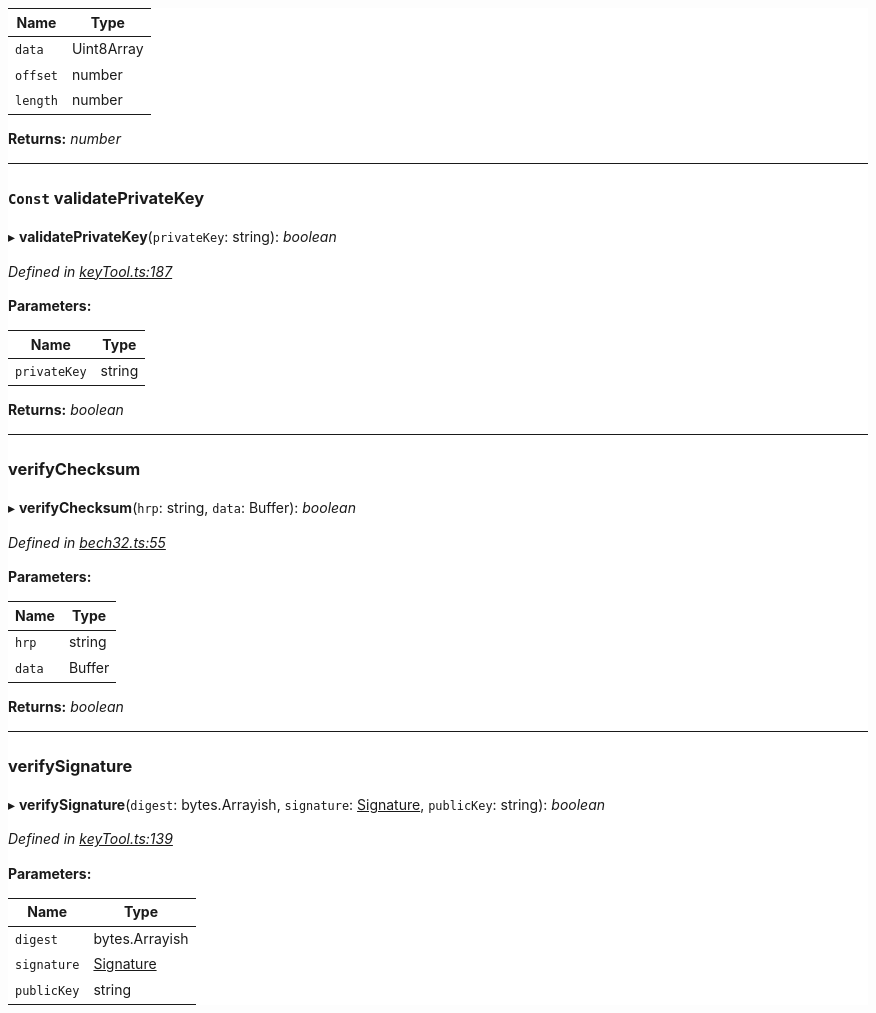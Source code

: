 Name | Type |
------ | ------ |
`data` | Uint8Array |
`offset` | number |
`length` | number |

**Returns:** *number*

___

### `Const` validatePrivateKey

▸ **validatePrivateKey**(`privateKey`: string): *boolean*

*Defined in [keyTool.ts:187](https://github.com/FireStack-Lab/Harmony-sdk-core/blob/33571de/packages/harmony-crypto/src/keyTool.ts#L187)*

**Parameters:**

Name | Type |
------ | ------ |
`privateKey` | string |

**Returns:** *boolean*

___

###  verifyChecksum

▸ **verifyChecksum**(`hrp`: string, `data`: Buffer): *boolean*

*Defined in [bech32.ts:55](https://github.com/FireStack-Lab/Harmony-sdk-core/blob/33571de/packages/harmony-crypto/src/bech32.ts#L55)*

**Parameters:**

Name | Type |
------ | ------ |
`hrp` | string |
`data` | Buffer |

**Returns:** *boolean*

___

###  verifySignature

▸ **verifySignature**(`digest`: bytes.Arrayish, `signature`: [Signature](interfaces/signature.md), `publicKey`: string): *boolean*

*Defined in [keyTool.ts:139](https://github.com/FireStack-Lab/Harmony-sdk-core/blob/33571de/packages/harmony-crypto/src/keyTool.ts#L139)*

**Parameters:**

Name | Type |
------ | ------ |
`digest` | bytes.Arrayish |
`signature` | [Signature](interfaces/signature.md) |
`publicKey` | string |
